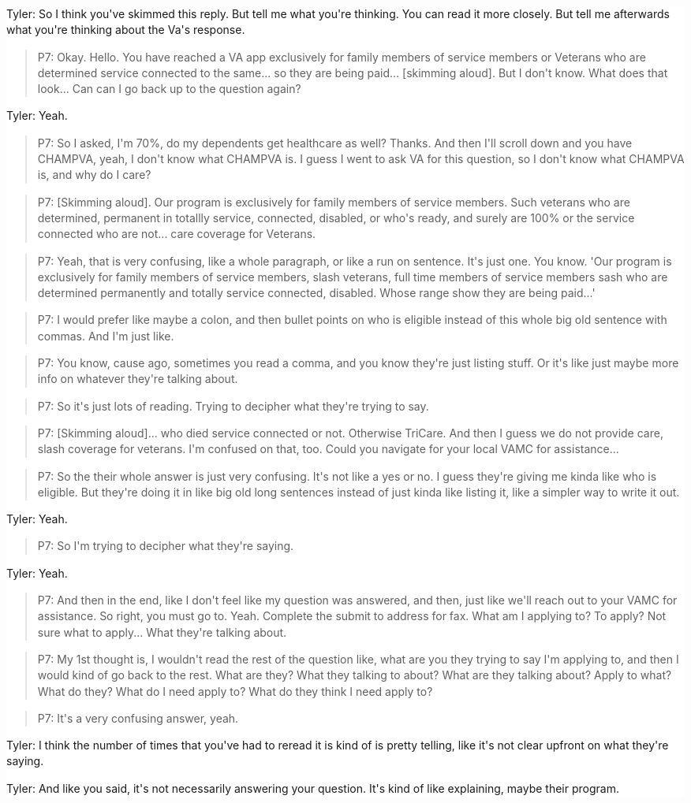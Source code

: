 Tyler: So I think you've skimmed this reply. But tell me what you're thinking. You can read it more closely. But tell me afterwards what you're thinking about the Va's response.

> P7: Okay. Hello. You have reached a VA app exclusively for family members of service members or Veterans who are determined service connected to the same... so they are being paid... [skimming aloud]. But I don't know. What does that look... Can can I go back up to the question again?

Tyler: Yeah.

> P7: So I asked, I'm 70%, do my dependents get healthcare as well? Thanks. And then I'll scroll down and you have CHAMPVA, yeah, I don't know what CHAMPVA is. I guess I went to ask VA for this question, so I don't know what CHAMPVA is, and why do I care?

> P7: [Skimming aloud]. Our program is exclusively for family members of service members. Such veterans who are determined, permanent in totallly service, connected, disabled, or who's ready, and surely are 100% or the service connected who are not... care coverage for Veterans.

> P7: Yeah, that is very confusing, like a whole paragraph, or like a run on sentence. It's just one. You know. 'Our program is exclusively for family members of service members, slash veterans, full time members of service members sash who are determined permanently and totally service connected, disabled. Whose range show they are being paid...'

> P7: I would prefer like maybe a colon, and then bullet points on who is eligible instead of this whole big old sentence with commas. And I'm just like.

> P7: You know, cause ago, sometimes you read a comma, and you know they're just listing stuff. Or it's like just maybe more info on whatever they're talking about.

> P7: So it's just lots of reading. Trying to decipher what they're trying to say.

> P7: [Skimming aloud]... who died service connected or not. Otherwise TriCare. And then I guess we do not provide care, slash coverage for veterans. I'm confused on that, too. Could you navigate for your local VAMC for assistance...

> P7: So the their whole answer is just very confusing. It's not like a yes or no. I guess they're giving me kinda like who is eligible. But they're doing it in like  big old long sentences instead of just kinda like listing it, like a simpler way to write it out.

Tyler: Yeah.

> P7: So I'm trying to decipher what they're saying.

Tyler: Yeah.

> P7: And then in the end, like I don't feel like my question was answered, and then, just like we'll reach out to your VAMC for assistance. So right, you must go to. Yeah. Complete the submit to address for fax. What am I applying to? To apply? Not sure what to apply... What they're talking about.

> P7: My 1st thought is, I wouldn't read the rest of the question like, what are you they trying to say I'm applying to, and then I would kind of go back to the rest. What are they? What they talking to about? What are they talking about? Apply to what? What do they? What do I need apply to? What do they think I need apply to?

> P7: It's a very confusing answer, yeah.

Tyler: I think the number of times that you've had to reread it is kind of is pretty telling, like it's not clear upfront on what they're saying.

Tyler: And like you said, it's not necessarily answering your question. It's kind of like explaining, maybe their program.
